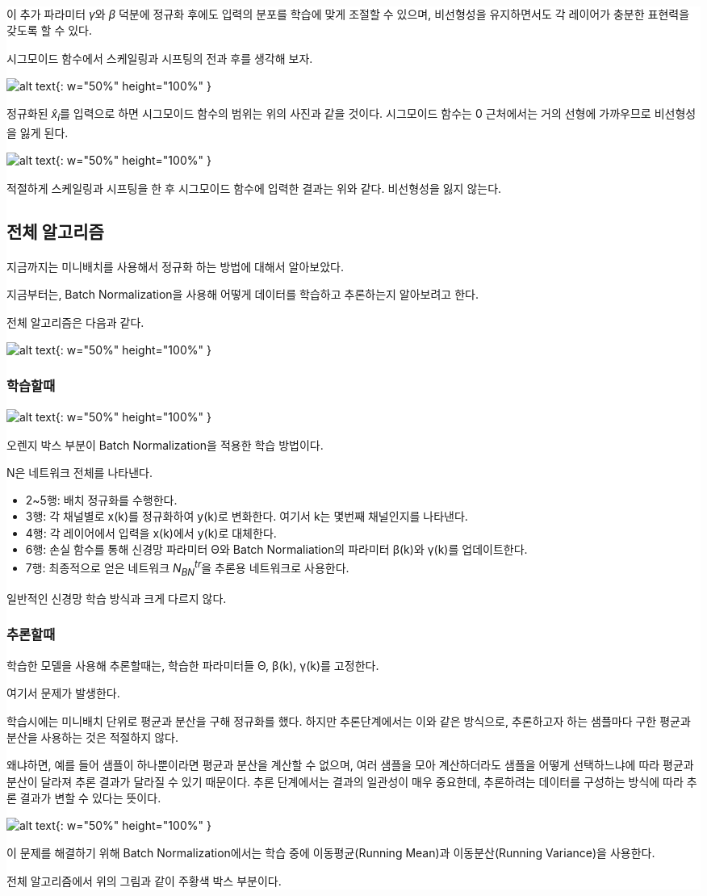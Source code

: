 이 추가 파라미터 $\gamma$와 $\beta$ 덕분에 정규화 후에도 입력의 분포를 학습에 맞게 조절할 수 있으며, 비선형성을 유지하면서도 각 레이어가 충분한 표현력을 갖도록 할 수 있다.

시그모이드 함수에서 스케일링과 시프팅의 전과 후를 생각해 보자.

![alt text](../assets/img/posts/2024-11-01-batch-noramalization/sigmoid1.png){: w="50%" height="100%" }

정규화된 $\hat{x}_{i}$를 입력으로 하면 시그모이드 함수의 범위는 위의 사진과 같을 것이다. 시그모이드 함수는 0 근처에서는 거의 선형에 가까우므로 비선형성을 잃게 된다.
 
![alt text](../assets/img/posts/2024-11-01-batch-noramalization/sigmoid2.png){: w="50%" height="100%" }

적절하게 스케일링과 시프팅을 한 후 시그모이드 함수에 입력한 결과는 위와 같다. 비선형성을 잃지 않는다.

## 전체 알고리즘

지금까지는 미니배치를 사용해서 정규화 하는 방법에 대해서 알아보았다.

지금부터는, Batch Normalization을 사용해 어떻게 데이터를 학습하고 추론하는지 알아보려고 한다.

전체 알고리즘은 다음과 같다.

![alt text](../assets/img/posts/2024-11-01-batch-noramalization/algorithm2.png){: w="50%" height="100%" }

### 학습할때

![alt text](../assets/img/posts/2024-11-01-batch-noramalization/train_algorithm.png){: w="50%" height="100%" }

오렌지 박스 부분이 Batch Normalization을 적용한 학습 방법이다.

N은 네트워크 전체를 나타낸다.
- 2~5행: 배치 정규화를 수행한다.
- 3행: 각 채널별로 x(k)를 정규화하여 y(k)로 변화한다. 여기서 k는 몇번째 채널인지를 나타낸다.
- 4행: 각 레이어에서 입력을 x(k)에서 y(k)로 대체한다.
- 6행: 손실 함수를 통해 신경망 파라미터 Θ와 Batch Normaliation의 파라미터 β(k)와 γ(k)를 업데이트한다.
- 7행: 최종적으로 얻은 네트워크 $N_{BN}^{tr}$을 추론용 네트워크로 사용한다.

일반적인 신경망 학습 방식과 크게 다르지 않다.

### 추론할때

학습한 모델을 사용해 추론할때는, 학습한 파라미터들 Θ, β(k), γ(k)를 고정한다.

여기서 문제가 발생한다.

학습시에는 미니배치 단위로 평균과 분산을 구해 정규화를 했다.
하지만 추론단계에서는 이와 같은 방식으로, 추론하고자 하는 샘플마다 구한 평균과 분산을 사용하는 것은 적절하지 않다.

왜냐하면, 예를 들어 샘플이 하나뿐이라면 평균과 분산을 계산할 수 없으며, 여러 샘플을 모아 계산하더라도 샘플을 어떻게 선택하느냐에 따라 평균과 분산이 달라져 추론 결과가 달라질 수 있기 때문이다. 추론 단계에서는 결과의 일관성이 매우 중요한데, 추론하려는 데이터를 구성하는 방식에 따라 추론 결과가 변할 수 있다는 뜻이다.

![alt text](../assets/img/posts/2024-11-01-batch-noramalization/inference_algorithm.png){: w="50%" height="100%" }

이 문제를 해결하기 위해 Batch Normalization에서는 학습 중에 이동평균(Running Mean)과 이동분산(Running Variance)을 사용한다. 

전체 알고리즘에서 위의 그림과 같이 주황색 박스 부분이다.
